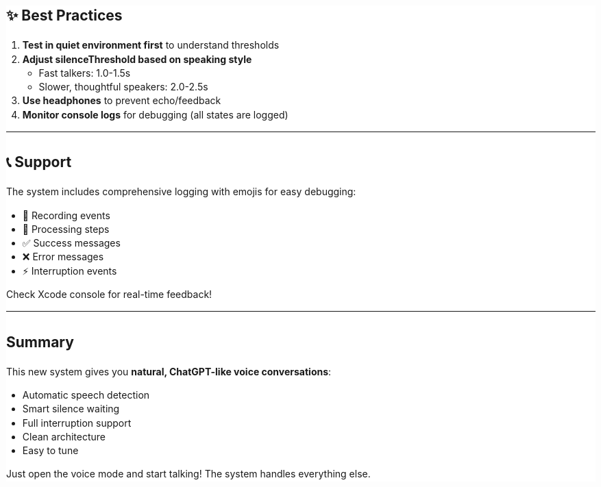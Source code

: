 
## ✨ Best Practices

1. **Test in quiet environment first** to understand thresholds
2. **Adjust silenceThreshold based on speaking style**
   - Fast talkers: 1.0-1.5s
   - Slower, thoughtful speakers: 2.0-2.5s
3. **Use headphones** to prevent echo/feedback
4. **Monitor console logs** for debugging (all states are logged)

---

## 📞 Support

The system includes comprehensive logging with emojis for easy debugging:
- 🎤 Recording events
- 🔄 Processing steps
- ✅ Success messages
- ❌ Error messages
- ⚡ Interruption events

Check Xcode console for real-time feedback!

---

## Summary

This new system gives you **natural, ChatGPT-like voice conversations**:
- Automatic speech detection
- Smart silence waiting
- Full interruption support
- Clean architecture
- Easy to tune

Just open the voice mode and start talking! The system handles everything else.
